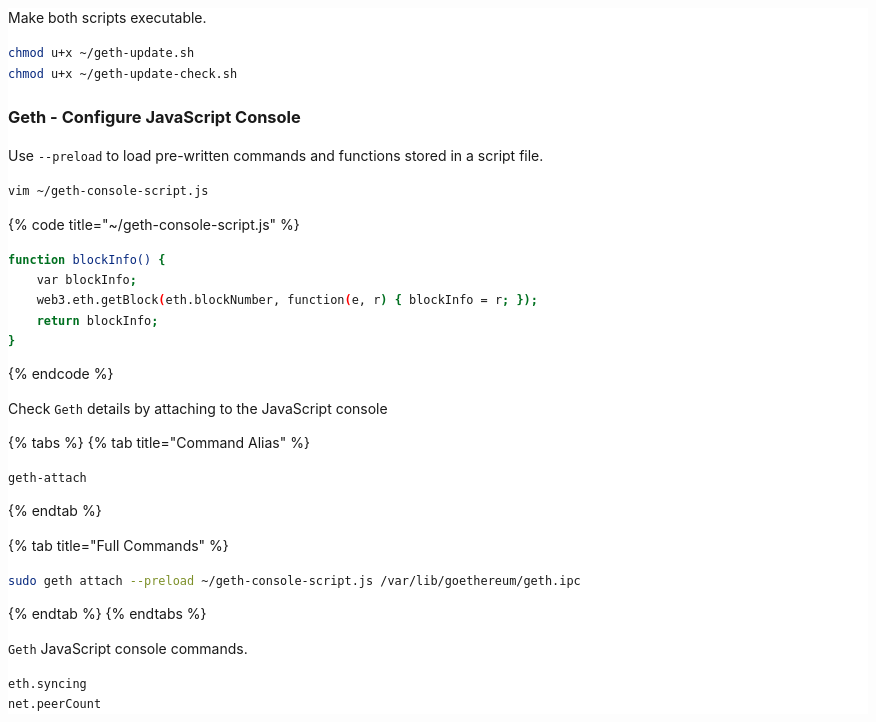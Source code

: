 Make both scripts executable.

```bash
chmod u+x ~/geth-update.sh
chmod u+x ~/geth-update-check.sh
```

### Geth - Configure JavaScript Console

Use `--preload` to load pre-written commands and functions stored in a script file.

```bash
vim ~/geth-console-script.js
```

{% code title="~/geth-console-script.js" %}
```bash
function blockInfo() {
    var blockInfo;
    web3.eth.getBlock(eth.blockNumber, function(e, r) { blockInfo = r; });
    return blockInfo;
}
```
{% endcode %}

Check `Geth` details by attaching to the JavaScript console

{% tabs %}
{% tab title="Command Alias" %}
```bash
geth-attach
```
{% endtab %}

{% tab title="Full Commands" %}
```bash
sudo geth attach --preload ~/geth-console-script.js /var/lib/goethereum/geth.ipc
```
{% endtab %}
{% endtabs %}

`Geth` JavaScript console commands.

```bash
eth.syncing
net.peerCount
```
